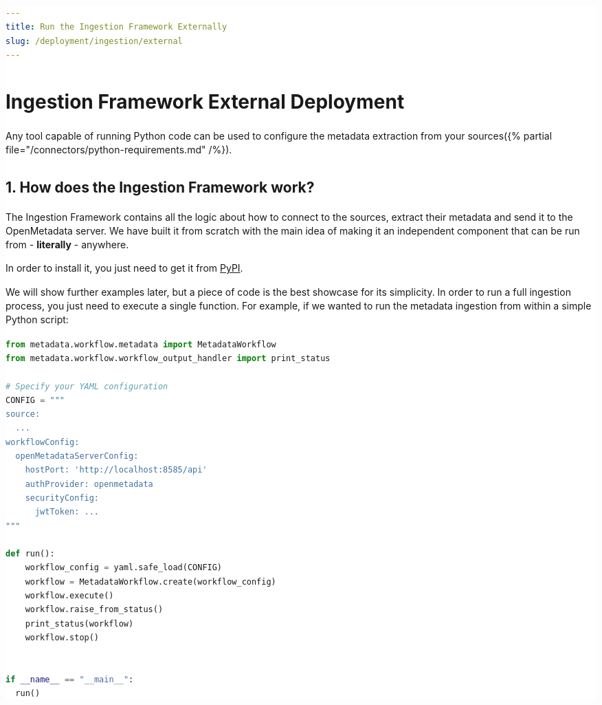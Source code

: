 ```yaml
---
title: Run the Ingestion Framework Externally
slug: /deployment/ingestion/external
---
```


# Ingestion Framework External Deployment

Any tool capable of running Python code can be used to configure the metadata extraction from your sources({% partial file="/connectors/python-requirements.md" /%}).

## 1. How does the Ingestion Framework work?

The Ingestion Framework contains all the logic about how to connect to the sources, extract their metadata
and send it to the OpenMetadata server. We have built it from scratch with the main idea of making it an independent
component that can be run from - **literally** - anywhere.

In order to install it, you just need to get it from [PyPI](https://pypi.org/project/openmetadata-ingestion/).

We will show further examples later, but a piece of code is the best showcase for its simplicity. In order to run
a full ingestion process, you just need to execute a single function. For example, if we wanted to run the metadata 
ingestion from within a simple Python script:

```python
from metadata.workflow.metadata import MetadataWorkflow
from metadata.workflow.workflow_output_handler import print_status

# Specify your YAML configuration
CONFIG = """
source:
  ...
workflowConfig:
  openMetadataServerConfig:
    hostPort: 'http://localhost:8585/api'
    authProvider: openmetadata
    securityConfig:
      jwtToken: ...
"""

def run():
    workflow_config = yaml.safe_load(CONFIG)
    workflow = MetadataWorkflow.create(workflow_config)
    workflow.execute()
    workflow.raise_from_status()
    print_status(workflow)
    workflow.stop()


if __name__ == "__main__":
  run()
```
